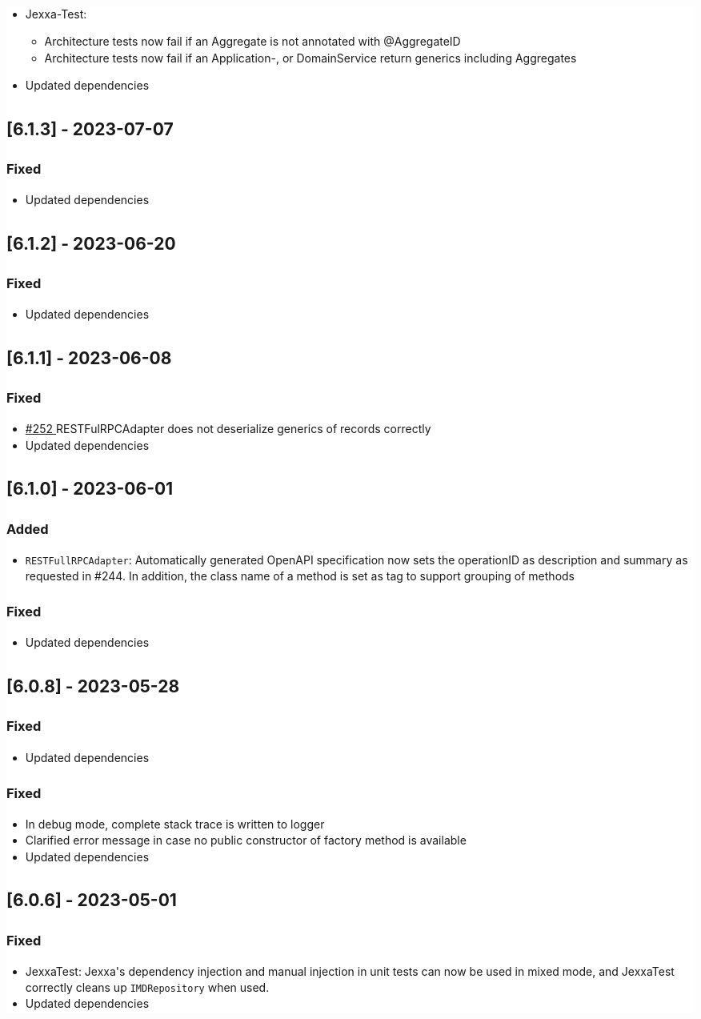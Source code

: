 - Jexxa-Test: 
  - Architecture tests now fail if an Aggregate is not annotated with @AggregateID
  - Architecture tests now fail if an Application-, or DomainService return generics including Aggregates
  
- Updated dependencies

## \[6.1.3] - 2023-07-07
### Fixed
- Updated dependencies

## \[6.1.2] - 2023-06-20
### Fixed
- Updated dependencies

## \[6.1.1] - 2023-06-08
### Fixed
- [ #252 ](https://github.com/jexxa-projects/Jexxa/issues/252) RESTFulRPCAdapter does not deserialize generics of records correctly 
- Updated dependencies

## \[6.1.0] - 2023-06-01
### Added
-   `RESTFullRPCAdapter`: Automatically generated OpenAPI specification now sets the operationID as description and summary as requested in #244. In addition, the class name of a method is set as tag to support grouping of methods

### Fixed
- Updated dependencies


## \[6.0.8] - 2023-05-28
### Fixed
- Updated dependencies

### Fixed
- In debug mode, complete stack trace is written to logger  
- Clarified error message in case no public constructor of factory method is available 
- Updated dependencies 

## \[6.0.6] - 2023-05-01
### Fixed
- JexxaTest: Jexxa's dependency injection and manual injection in unit tests can now be used in mixed mode, and JexxaTest correctly cleans up `IMDRepository` when used.  
- Updated dependencies

